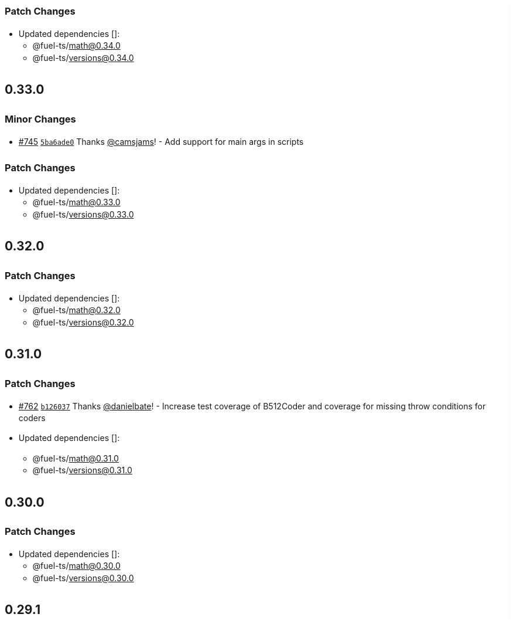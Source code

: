 ### Patch Changes

- Updated dependencies []:
  - @fuel-ts/math@0.34.0
  - @fuel-ts/versions@0.34.0

## 0.33.0

### Minor Changes

- [#745](https://github.com/FuelLabs/fuels-ts/pull/745) [`5ba6ade0`](https://github.com/FuelLabs/fuels-ts/commit/5ba6ade0c5176e97a0f9f9b16835f8dd37408313) Thanks [@camsjams](https://github.com/camsjams)! - Add support for main args in scripts

### Patch Changes

- Updated dependencies []:
  - @fuel-ts/math@0.33.0
  - @fuel-ts/versions@0.33.0

## 0.32.0

### Patch Changes

- Updated dependencies []:
  - @fuel-ts/math@0.32.0
  - @fuel-ts/versions@0.32.0

## 0.31.0

### Patch Changes

- [#762](https://github.com/FuelLabs/fuels-ts/pull/762) [`b126037`](https://github.com/FuelLabs/fuels-ts/commit/b126037000d2005ac8de1c24372cbcdc9b2b1c83) Thanks [@danielbate](https://github.com/danielbate)! - Increase test coverage of B512Coder and coverage for missing throw conditions for coders

- Updated dependencies []:
  - @fuel-ts/math@0.31.0
  - @fuel-ts/versions@0.31.0

## 0.30.0

### Patch Changes

- Updated dependencies []:
  - @fuel-ts/math@0.30.0
  - @fuel-ts/versions@0.30.0

## 0.29.1
